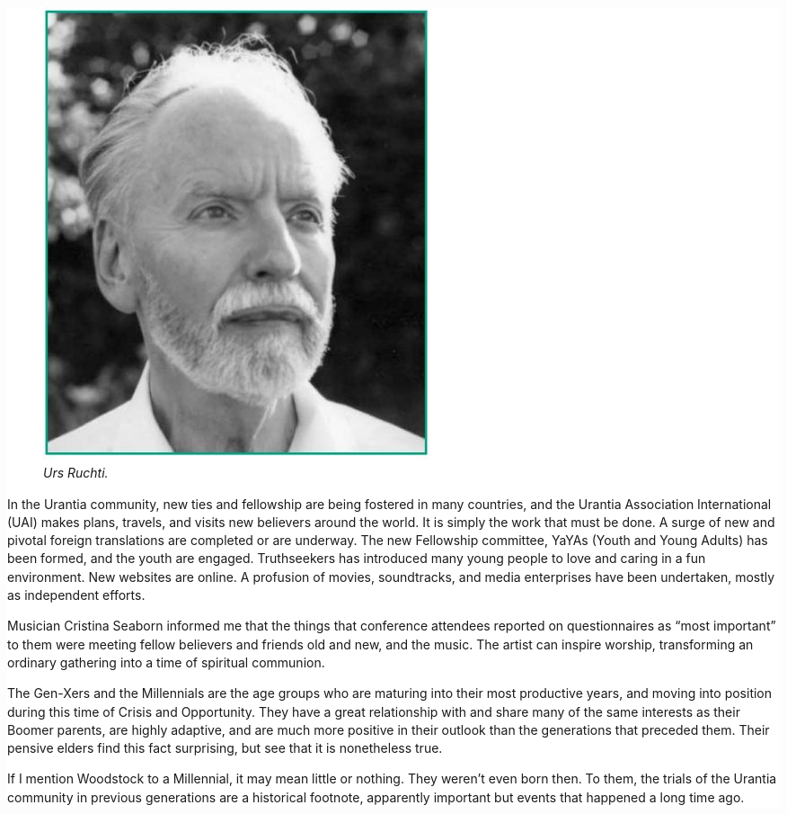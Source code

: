 <figure id="Figure_5" class="image urantiapedia image-style-align-left">
<img src="/image/article/Joshua_J_Wilson/Urantia_Spring/004219.jpg">
<figcaption><em>Urs Ruchti.</em></figcaption>
</figure>


In the Urantia community, new ties and fellowship are being fostered in many countries, and the Urantia Association International (UAI) makes plans, travels, and visits new believers around the world. It is simply the work that must be done. A surge of new and pivotal foreign translations are completed or are underway. The new Fellowship committee, YaYAs (Youth and Young Adults) has been formed, and the youth are engaged. Truthseekers has introduced many young people to love and caring in a fun environment. New websites are online. A profusion of movies, soundtracks, and media enterprises have been undertaken, mostly as independent efforts. 

Musician Cristina Seaborn informed me that the things that conference attendees reported on questionnaires as “most important” to them were meeting fellow believers and friends old and new, and the music. The artist can inspire worship, transforming an ordinary gathering into a time of spiritual communion. 

The Gen-Xers and the Millennials are the age groups who are maturing into their most productive years, and moving into position during this time of Crisis and Opportunity. They have a great relationship with and share many of the same interests as their Boomer parents, are highly adaptive, and are much more positive in their outlook than the generations that preceded them. Their pensive elders find this fact surprising, but see that it is nonetheless true. 

If I mention Woodstock to a Millennial, it may mean little or nothing. They weren’t even born then. To them, the trials of the Urantia community in previous generations are a historical footnote, apparently important but events that happened a long time ago. 
